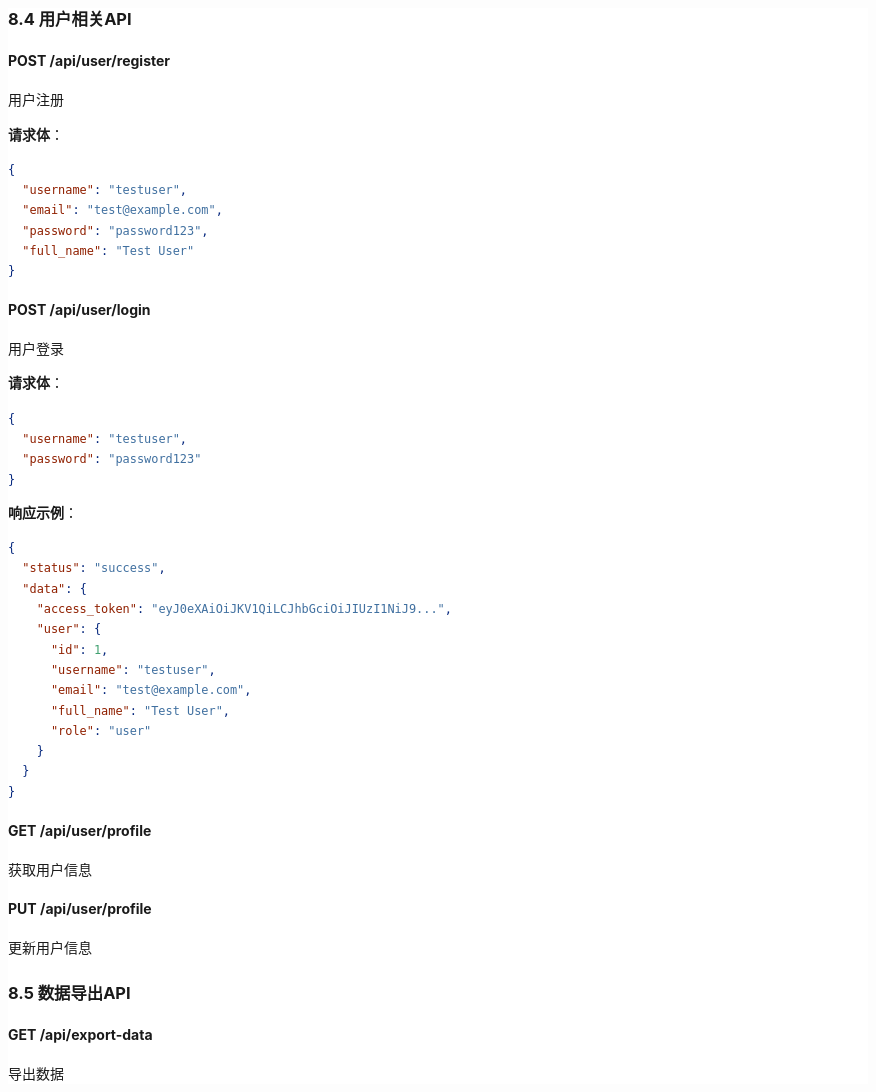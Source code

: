 ### 8.4 用户相关API

#### POST /api/user/register
用户注册

**请求体**：
```json
{
  "username": "testuser",
  "email": "test@example.com",
  "password": "password123",
  "full_name": "Test User"
}
```

#### POST /api/user/login
用户登录

**请求体**：
```json
{
  "username": "testuser",
  "password": "password123"
}
```

**响应示例**：
```json
{
  "status": "success",
  "data": {
    "access_token": "eyJ0eXAiOiJKV1QiLCJhbGciOiJIUzI1NiJ9...",
    "user": {
      "id": 1,
      "username": "testuser",
      "email": "test@example.com",
      "full_name": "Test User",
      "role": "user"
    }
  }
}
```

#### GET /api/user/profile
获取用户信息

#### PUT /api/user/profile
更新用户信息

### 8.5 数据导出API

#### GET /api/export-data
导出数据
